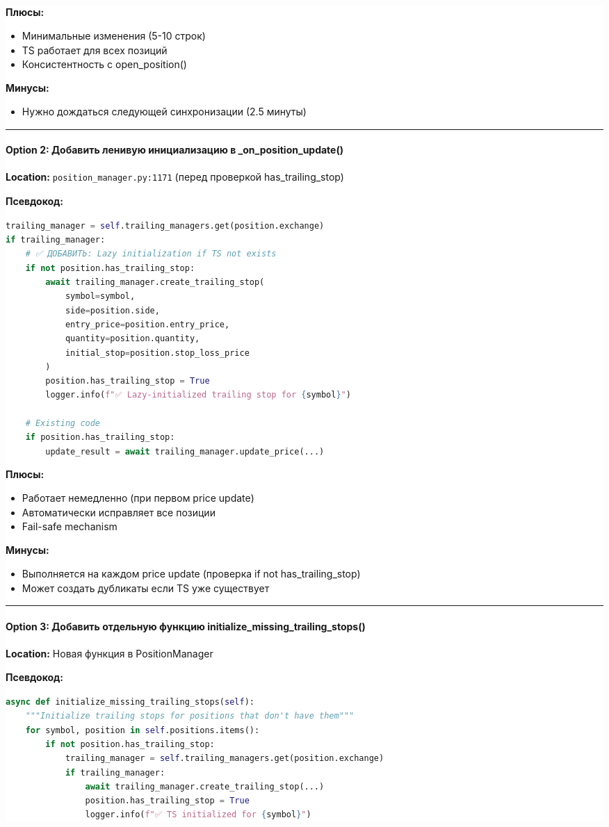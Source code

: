 **Плюсы:**
- Минимальные изменения (5-10 строк)
- TS работает для всех позиций
- Консистентность с open_position()

**Минусы:**
- Нужно дождаться следующей синхронизации (2.5 минуты)

---

#### Option 2: Добавить ленивую инициализацию в _on_position_update()

**Location:** `position_manager.py:1171` (перед проверкой has_trailing_stop)

**Псевдокод:**
```python
trailing_manager = self.trailing_managers.get(position.exchange)
if trailing_manager:
    # ✅ ДОБАВИТЬ: Lazy initialization if TS not exists
    if not position.has_trailing_stop:
        await trailing_manager.create_trailing_stop(
            symbol=symbol,
            side=position.side,
            entry_price=position.entry_price,
            quantity=position.quantity,
            initial_stop=position.stop_loss_price
        )
        position.has_trailing_stop = True
        logger.info(f"✅ Lazy-initialized trailing stop for {symbol}")

    # Existing code
    if position.has_trailing_stop:
        update_result = await trailing_manager.update_price(...)
```

**Плюсы:**
- Работает немедленно (при первом price update)
- Автоматически исправляет все позиции
- Fail-safe mechanism

**Минусы:**
- Выполняется на каждом price update (проверка if not has_trailing_stop)
- Может создать дубликаты если TS уже существует

---

#### Option 3: Добавить отдельную функцию initialize_missing_trailing_stops()

**Location:** Новая функция в PositionManager

**Псевдокод:**
```python
async def initialize_missing_trailing_stops(self):
    """Initialize trailing stops for positions that don't have them"""
    for symbol, position in self.positions.items():
        if not position.has_trailing_stop:
            trailing_manager = self.trailing_managers.get(position.exchange)
            if trailing_manager:
                await trailing_manager.create_trailing_stop(...)
                position.has_trailing_stop = True
                logger.info(f"✅ TS initialized for {symbol}")
```

